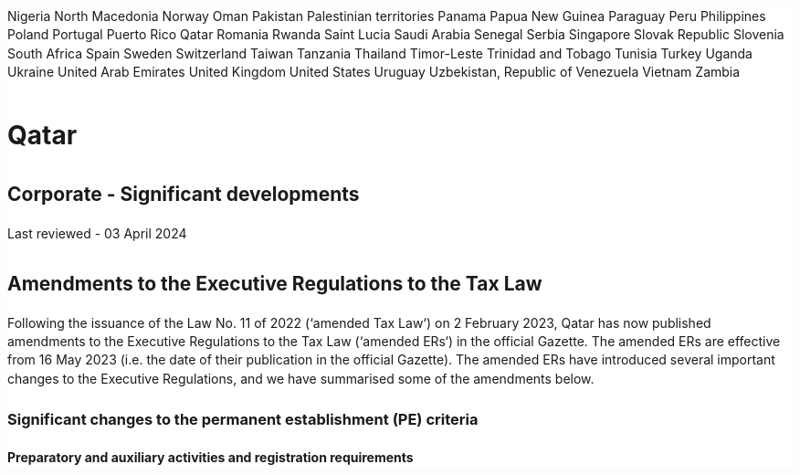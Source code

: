 Nigeria
North Macedonia
Norway
Oman
Pakistan
Palestinian territories
Panama
Papua New Guinea
Paraguay
Peru
Philippines
Poland
Portugal
Puerto Rico
Qatar
Romania
Rwanda
Saint Lucia
Saudi Arabia
Senegal
Serbia
Singapore
Slovak Republic
Slovenia
South Africa
Spain
Sweden
Switzerland
Taiwan
Tanzania
Thailand
Timor-Leste
Trinidad and Tobago
Tunisia
Turkey
Uganda
Ukraine
United Arab Emirates
United Kingdom
United States
Uruguay
Uzbekistan, Republic of
Venezuela
Vietnam
Zambia
# Qatar
## Corporate - Significant developments
Last reviewed - 03 April 2024
## Amendments to the Executive Regulations to the Tax Law
Following the issuance of the Law No. 11 of 2022 (‘amended Tax Law‘) on 2 February 2023, Qatar has now published amendments to the Executive Regulations to the Tax Law (‘amended ERs‘) in the official Gazette. The amended ERs are effective from 16 May 2023 (i.e. the date of their publication in the official Gazette).
The amended ERs have introduced several important changes to the Executive Regulations, and we have summarised some of the amendments below.
### Significant changes to the permanent establishment (PE) criteria
#### Preparatory and auxiliary activities and registration requirements